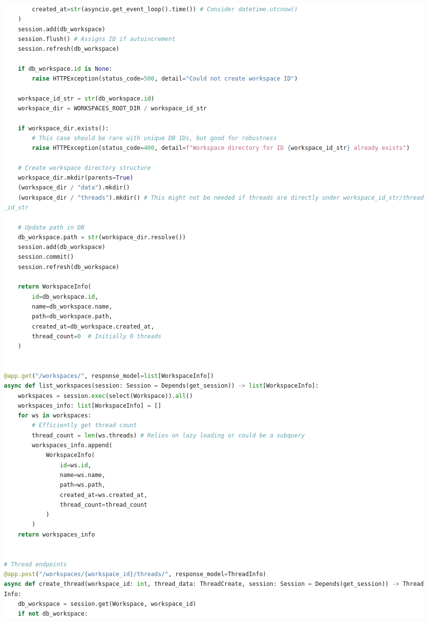 ```python
        created_at=str(asyncio.get_event_loop().time()) # Consider datetime.utcnow()
    )
    session.add(db_workspace)
    session.flush() # Assigns ID if autoincrement
    session.refresh(db_workspace)

    if db_workspace.id is None:
        raise HTTPException(status_code=500, detail="Could not create workspace ID")

    workspace_id_str = str(db_workspace.id)
    workspace_dir = WORKSPACES_ROOT_DIR / workspace_id_str
    
    if workspace_dir.exists():
        # This case should be rare with unique DB IDs, but good for robustness
        raise HTTPException(status_code=400, detail=f"Workspace directory for ID {workspace_id_str} already exists")

    # Create workspace directory structure
    workspace_dir.mkdir(parents=True)
    (workspace_dir / "data").mkdir()
    (workspace_dir / "threads").mkdir() # This might not be needed if threads are directly under workspace_id_str/thread_id_str

    # Update path in DB
    db_workspace.path = str(workspace_dir.resolve())
    session.add(db_workspace)
    session.commit()
    session.refresh(db_workspace)

    return WorkspaceInfo(
        id=db_workspace.id,
        name=db_workspace.name,
        path=db_workspace.path,
        created_at=db_workspace.created_at,
        thread_count=0  # Initially 0 threads
    )


@app.get("/workspaces/", response_model=list[WorkspaceInfo])
async def list_workspaces(session: Session = Depends(get_session)) -> list[WorkspaceInfo]:
    workspaces = session.exec(select(Workspace)).all()
    workspaces_info: list[WorkspaceInfo] = []
    for ws in workspaces:
        # Efficiently get thread count
        thread_count = len(ws.threads) # Relies on lazy loading or could be a subquery
        workspaces_info.append(
            WorkspaceInfo(
                id=ws.id,
                name=ws.name,
                path=ws.path,
                created_at=ws.created_at,
                thread_count=thread_count
            )
        )
    return workspaces_info


# Thread endpoints
@app.post("/workspaces/{workspace_id}/threads/", response_model=ThreadInfo)
async def create_thread(workspace_id: int, thread_data: ThreadCreate, session: Session = Depends(get_session)) -> ThreadInfo:
    db_workspace = session.get(Workspace, workspace_id)
    if not db_workspace:
```